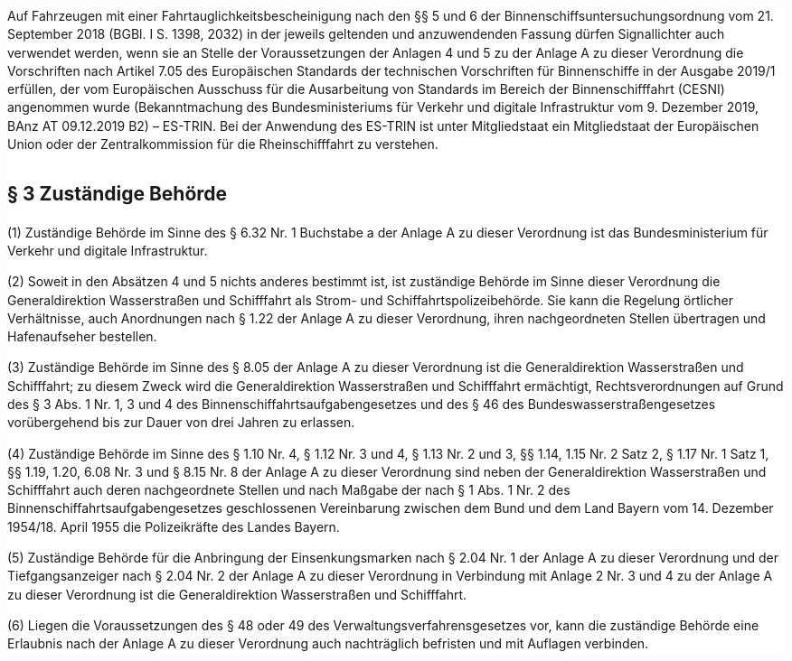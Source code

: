 Auf Fahrzeugen mit einer Fahrtauglichkeitsbescheinigung nach den §§ 5
und 6 der Binnenschiffsuntersuchungsordnung vom 21. September 2018
(BGBl. I S. 1398, 2032) in der jeweils geltenden und anzuwendenden
Fassung dürfen Signallichter auch verwendet werden, wenn sie an Stelle
der Voraussetzungen der Anlagen 4 und 5 zu der Anlage A zu dieser
Verordnung die Vorschriften nach Artikel 7.05 des Europäischen
Standards der technischen Vorschriften für Binnenschiffe in der
Ausgabe 2019/1 erfüllen, der vom Europäischen Ausschuss für die
Ausarbeitung von Standards im Bereich der Binnenschifffahrt (CESNI)
angenommen wurde (Bekanntmachung des Bundesministeriums für Verkehr
und digitale Infrastruktur vom 9. Dezember 2019, BAnz AT 09.12.2019
B2) – ES-TRIN. Bei der Anwendung des ES-TRIN ist unter Mitgliedstaat
ein Mitgliedstaat der Europäischen Union oder der Zentralkommission
für die Rheinschifffahrt zu verstehen.


## § 3 Zuständige Behörde

(1) Zuständige Behörde im Sinne des § 6.32 Nr. 1 Buchstabe a der
Anlage A zu dieser Verordnung ist das Bundesministerium für Verkehr
und digitale Infrastruktur.

(2) Soweit in den Absätzen 4 und 5 nichts anderes bestimmt ist, ist
zuständige Behörde im Sinne dieser Verordnung die Generaldirektion
Wasserstraßen und Schifffahrt als Strom- und
Schiffahrtspolizeibehörde. Sie kann die Regelung örtlicher
Verhältnisse, auch Anordnungen nach § 1.22 der Anlage A zu dieser
Verordnung, ihren nachgeordneten Stellen übertragen und Hafenaufseher
bestellen.

(3) Zuständige Behörde im Sinne des § 8.05 der Anlage A zu dieser
Verordnung ist die Generaldirektion Wasserstraßen und Schifffahrt; zu
diesem Zweck wird die Generaldirektion Wasserstraßen und Schifffahrt
ermächtigt, Rechtsverordnungen auf Grund des § 3 Abs. 1 Nr. 1, 3 und 4
des Binnenschiffahrtsaufgabengesetzes und des § 46 des
Bundeswasserstraßengesetzes vorübergehend bis zur Dauer von drei
Jahren zu erlassen.

(4) Zuständige Behörde im Sinne des § 1.10 Nr. 4, § 1.12 Nr. 3 und 4,
§ 1.13 Nr. 2 und 3, §§ 1.14, 1.15 Nr. 2 Satz 2, § 1.17 Nr. 1 Satz 1,
§§ 1.19, 1.20, 6.08 Nr. 3 und § 8.15 Nr. 8 der Anlage A zu dieser
Verordnung sind neben der Generaldirektion Wasserstraßen und
Schifffahrt auch deren nachgeordnete Stellen und nach Maßgabe der nach
§ 1 Abs. 1 Nr. 2 des Binnenschiffahrtsaufgabengesetzes geschlossenen
Vereinbarung zwischen dem Bund und dem Land Bayern vom 14. Dezember
1954/18. April 1955 die Polizeikräfte des Landes Bayern.

(5) Zuständige Behörde für die Anbringung der Einsenkungsmarken nach §
2\.04 Nr. 1 der Anlage A zu dieser Verordnung und der Tiefgangsanzeiger
nach § 2.04 Nr. 2 der Anlage A zu dieser Verordnung in Verbindung mit
Anlage 2 Nr. 3 und 4 zu der Anlage A zu dieser Verordnung ist die
Generaldirektion Wasserstraßen und Schifffahrt.

(6) Liegen die Voraussetzungen des § 48 oder 49 des
Verwaltungsverfahrensgesetzes vor, kann die zuständige Behörde eine
Erlaubnis nach der Anlage A zu dieser Verordnung auch nachträglich
befristen und mit Auflagen verbinden.
